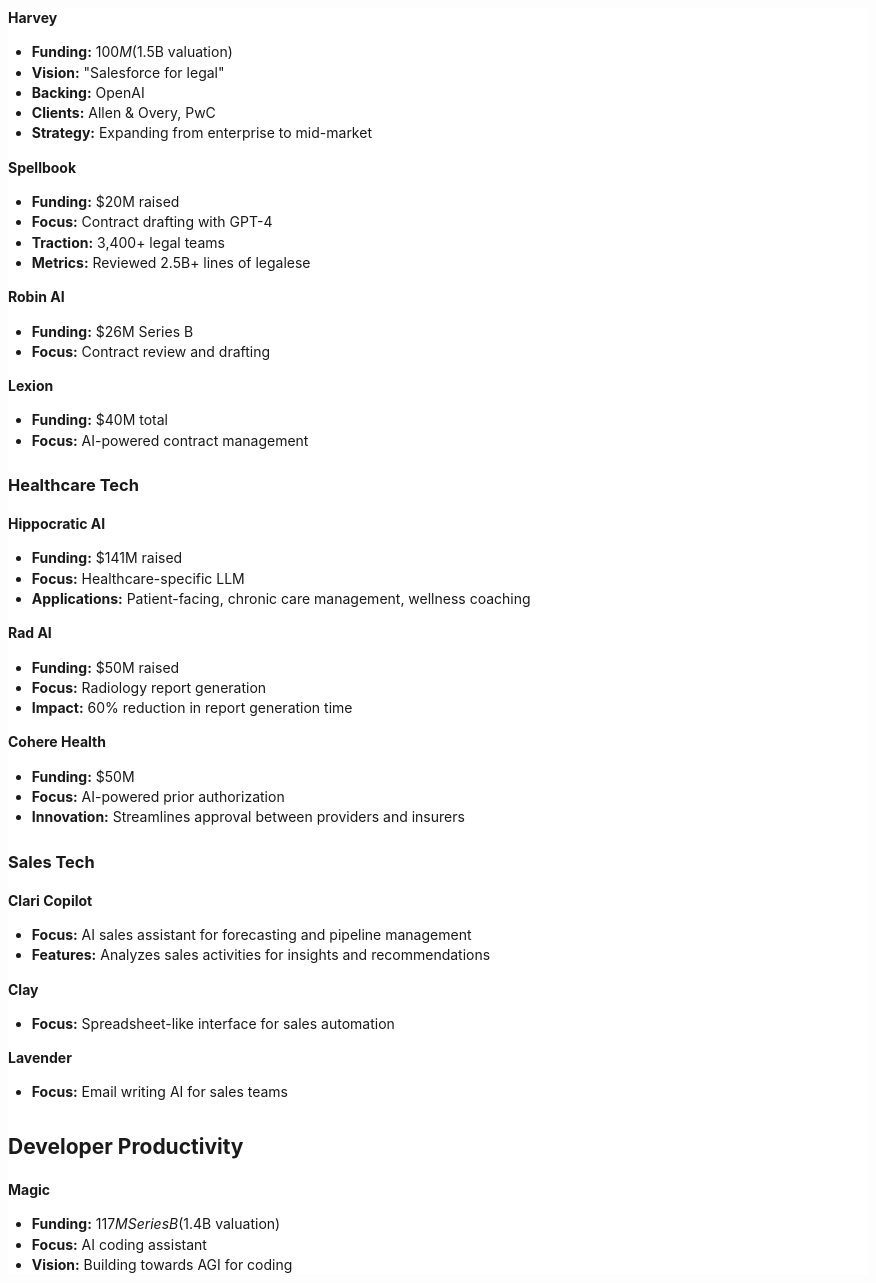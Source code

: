 **Harvey**
- **Funding:** $100M ($1.5B valuation)
- **Vision:** "Salesforce for legal"
- **Backing:** OpenAI
- **Clients:** Allen & Overy, PwC
- **Strategy:** Expanding from enterprise to mid-market

**Spellbook**
- **Funding:** $20M raised
- **Focus:** Contract drafting with GPT-4
- **Traction:** 3,400+ legal teams
- **Metrics:** Reviewed 2.5B+ lines of legalese

**Robin AI**
- **Funding:** $26M Series B
- **Focus:** Contract review and drafting

**Lexion**
- **Funding:** $40M total
- **Focus:** AI-powered contract management

### Healthcare Tech

**Hippocratic AI**
- **Funding:** $141M raised
- **Focus:** Healthcare-specific LLM
- **Applications:** Patient-facing, chronic care management, wellness coaching

**Rad AI**
- **Funding:** $50M raised
- **Focus:** Radiology report generation
- **Impact:** 60% reduction in report generation time

**Cohere Health**
- **Funding:** $50M
- **Focus:** AI-powered prior authorization
- **Innovation:** Streamlines approval between providers and insurers

### Sales Tech

**Clari Copilot**
- **Focus:** AI sales assistant for forecasting and pipeline management
- **Features:** Analyzes sales activities for insights and recommendations

**Clay**
- **Focus:** Spreadsheet-like interface for sales automation

**Lavender**
- **Focus:** Email writing AI for sales teams

## Developer Productivity

**Magic**
- **Funding:** $117M Series B ($1.4B valuation)
- **Focus:** AI coding assistant
- **Vision:** Building towards AGI for coding
